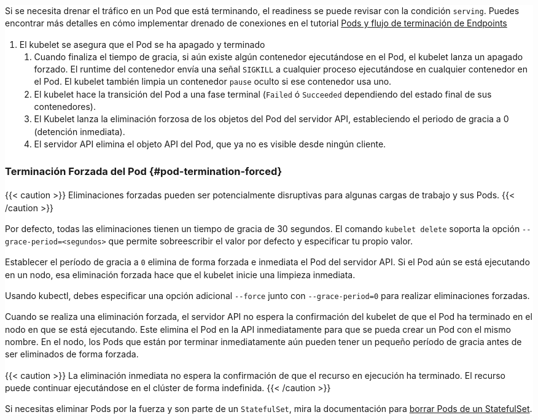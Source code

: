    Si se necesita drenar el tráfico en un Pod que está terminando,
   el readiness se puede revisar con la condición `serving`.
   Puedes encontrar más detalles en cómo implementar drenado de conexiones en el
   tutorial [Pods y flujo de terminación de Endpoints](/docs/tutorials/services/pods-and-endpoint-termination-flow/)

<a id="pod-termination-beyond-grace-period" />

1. El kubelet se asegura que el Pod se ha apagado y terminado
   1. Cuando finaliza el tiempo de gracia, si aún existe algún contenedor ejecutándose en el Pod, el kubelet lanza un apagado forzado. 
    El runtime del contenedor envía una señal `SIGKILL` a cualquier proceso ejecutándose en cualquier contenedor en el Pod. 
    El kubelet también limpia un contenedor `pause` oculto si ese contenedor usa uno.
   1. El kubelet hace la transición del Pod a una fase terminal (`Failed` ó `Succeeded` dependiendo del estado final de sus contenedores).
   1. El Kubelet lanza la eliminación forzosa de los objetos del Pod del servidor API, estableciendo el periodo de gracia a 0 (detención inmediata).
   1. El servidor API elimina el objeto API del Pod, que ya no es visible desde ningún cliente.

### Terminación Forzada del Pod {#pod-termination-forced}

{{< caution >}}
Eliminaciones forzadas pueden ser potencialmente disruptivas para algunas cargas
de trabajo y sus Pods.
{{< /caution >}}

Por defecto, todas las eliminaciones tienen un tiempo de gracia de 30 segundos.
El comando `kubelet delete` soporta la opción `--grace-period=<segundos>` que
permite sobreescribir el valor por defecto y especificar tu propio valor.

Establecer el período de gracia a `0` elimina de forma forzada e inmediata el
Pod del servidor API.
Si el Pod aún se está ejecutando en un nodo, esa eliminación forzada hace que
el kubelet inicie una limpieza inmediata.

Usando kubectl, debes especificar una opción adicional `--force` junto con `--grace-period=0`
para realizar eliminaciones forzadas.

Cuando se realiza una eliminación forzada,
el servidor API no espera la confirmación del kubelet de que el Pod ha terminado
en el nodo en que se está ejecutando.
Este elimina el Pod en la API inmediatamente para que se pueda crear un Pod con
el mismo nombre.
En el nodo, los Pods que están por terminar inmediatamente aún pueden tener un
pequeño período de gracia antes de ser eliminados de forma forzada.

{{< caution >}}
La eliminación inmediata no espera la confirmación de que el recurso en ejecución
ha terminado.
El recurso puede continuar ejecutándose en el clúster de forma indefinida.
{{< /caution >}}

Si necesitas eliminar Pods por la fuerza y son parte de un `StatefulSet`,
mira la documentación
para [borrar Pods de un StatefulSet](/es/docs/tasks/run-application/force-delete-stateful-set-pod/).
